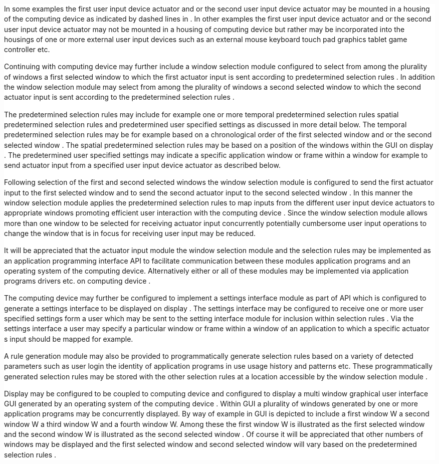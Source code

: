 In some examples the first user input device actuator and or the second user input device actuator may be mounted in a housing of the computing device as indicated by dashed lines in . In other examples the first user input device actuator and or the second user input device actuator may not be mounted in a housing of computing device but rather may be incorporated into the housings of one or more external user input devices such as an external mouse keyboard touch pad graphics tablet game controller etc.

Continuing with computing device may further include a window selection module configured to select from among the plurality of windows a first selected window to which the first actuator input is sent according to predetermined selection rules . In addition the window selection module may select from among the plurality of windows a second selected window to which the second actuator input is sent according to the predetermined selection rules .

The predetermined selection rules may include for example one or more temporal predetermined selection rules spatial predetermined selection rules and predetermined user specified settings as discussed in more detail below. The temporal predetermined selection rules may be for example based on a chronological order of the first selected window and or the second selected window . The spatial predetermined selection rules may be based on a position of the windows within the GUI on display . The predetermined user specified settings may indicate a specific application window or frame within a window for example to send actuator input from a specified user input device actuator as described below.

Following selection of the first and second selected windows the window selection module is configured to send the first actuator input to the first selected window and to send the second actuator input to the second selected window . In this manner the window selection module applies the predetermined selection rules to map inputs from the different user input device actuators to appropriate windows promoting efficient user interaction with the computing device . Since the window selection module allows more than one window to be selected for receiving actuator input concurrently potentially cumbersome user input operations to change the window that is in focus for receiving user input may be reduced.

It will be appreciated that the actuator input module the window selection module and the selection rules may be implemented as an application programming interface API to facilitate communication between these modules application programs and an operating system of the computing device. Alternatively either or all of these modules may be implemented via application programs drivers etc. on computing device .

The computing device may further be configured to implement a settings interface module as part of API which is configured to generate a settings interface to be displayed on display . The settings interface may be configured to receive one or more user specified settings form a user which may be sent to the setting interface module for inclusion within selection rules . Via the settings interface a user may specify a particular window or frame within a window of an application to which a specific actuator s input should be mapped for example.

A rule generation module may also be provided to programmatically generate selection rules based on a variety of detected parameters such as user login the identity of application programs in use usage history and patterns etc. These programmatically generated selection rules may be stored with the other selection rules at a location accessible by the window selection module .

Display may be configured to be coupled to computing device and configured to display a multi window graphical user interface GUI generated by an operating system of the computing device . Within GUI a plurality of windows generated by one or more application programs may be concurrently displayed. By way of example in GUI is depicted to include a first window W a second window W a third window W and a fourth window W. Among these the first window W is illustrated as the first selected window and the second window W is illustrated as the second selected window . Of course it will be appreciated that other numbers of windows may be displayed and the first selected window and second selected window will vary based on the predetermined selection rules .
